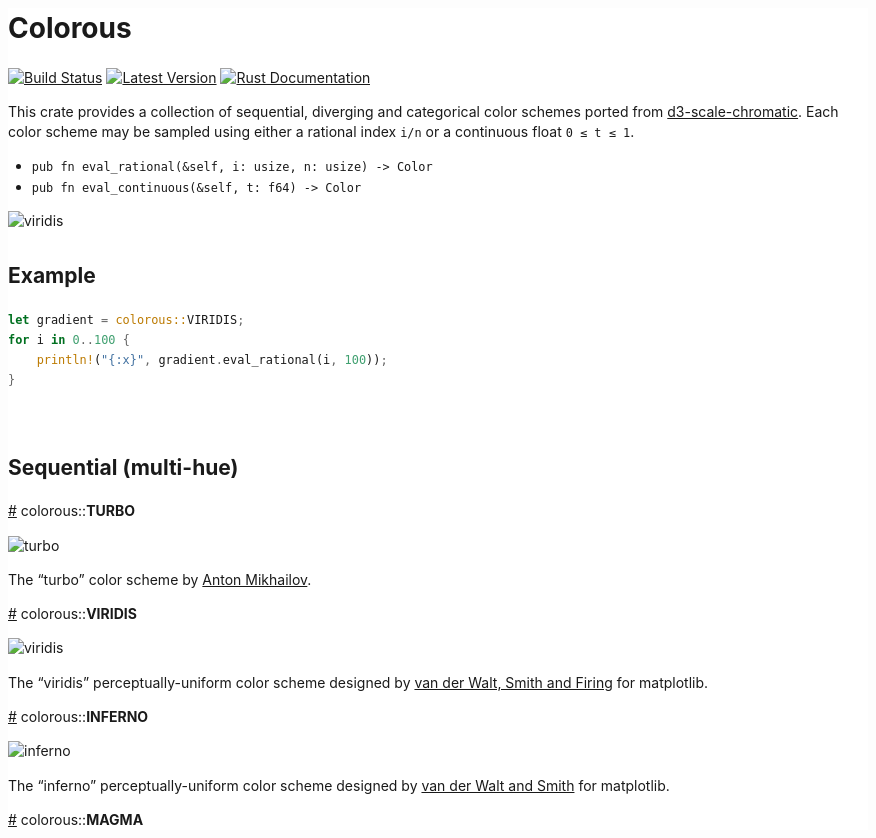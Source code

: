 Colorous
========

[![Build Status](https://img.shields.io/github/workflow/status/dtolnay/colorous/CI/master)](https://github.com/dtolnay/colorous/actions?query=branch%3Amaster)
[![Latest Version](https://img.shields.io/crates/v/colorous.svg)](https://crates.io/crates/colorous)
[![Rust Documentation](https://img.shields.io/badge/api-rustdoc-blue.svg)](https://docs.rs/colorous)

This crate provides a collection of sequential, diverging and categorical color
schemes ported from [d3-scale-chromatic]. Each color scheme may be sampled using
either a rational index `i/n` or a continuous float `0 ≤ t ≤ 1`.

- `pub fn eval_rational(&self, i: usize, n: usize) -> Color`
- `pub fn eval_continuous(&self, t: f64) -> Color`

[d3-scale-chromatic]: https://github.com/d3/d3-scale-chromatic

<img src="https://raw.githubusercontent.com/dtolnay/colorous/readme/viridis.png" width="100%" height="10" alt="viridis">

## Example

```rust
let gradient = colorous::VIRIDIS;
for i in 0..100 {
    println!("{:x}", gradient.eval_rational(i, 100));
}
```

<br>

## Sequential (multi-hue)

<a href="#Turbo" name="Turbo">#</a> colorous::<b>TURBO</b>

<img src="https://raw.githubusercontent.com/dtolnay/colorous/readme/turbo.png" width="100%" height="40" alt="turbo">

The “turbo” color scheme by [Anton Mikhailov](https://ai.googleblog.com/2019/08/turbo-improved-rainbow-colormap-for.html).

<a href="#Viridis" name="Viridis">#</a> colorous::<b>VIRIDIS</b>

<img src="https://raw.githubusercontent.com/dtolnay/colorous/readme/viridis.png" width="100%" height="40" alt="viridis">

The “viridis” perceptually-uniform color scheme designed by [van der Walt, Smith and Firing](https://bids.github.io/colormap/) for matplotlib.

<a href="#Inferno" name="Inferno">#</a> colorous::<b>INFERNO</b>

<img src="https://raw.githubusercontent.com/dtolnay/colorous/readme/inferno.png" width="100%" height="40" alt="inferno">

The “inferno” perceptually-uniform color scheme designed by [van der Walt and Smith](https://bids.github.io/colormap/) for matplotlib.

<a href="#Magma" name="Magma">#</a> colorous::<b>MAGMA</b>
